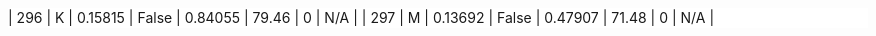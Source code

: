 |   296 | K    |         0.15815 | False     |                          0.84055 |                 79.46 |         0     | N/A                                                  |
|   297 | M    |         0.13692 | False     |                          0.47907 |                 71.48 |         0     | N/A                                                  |

